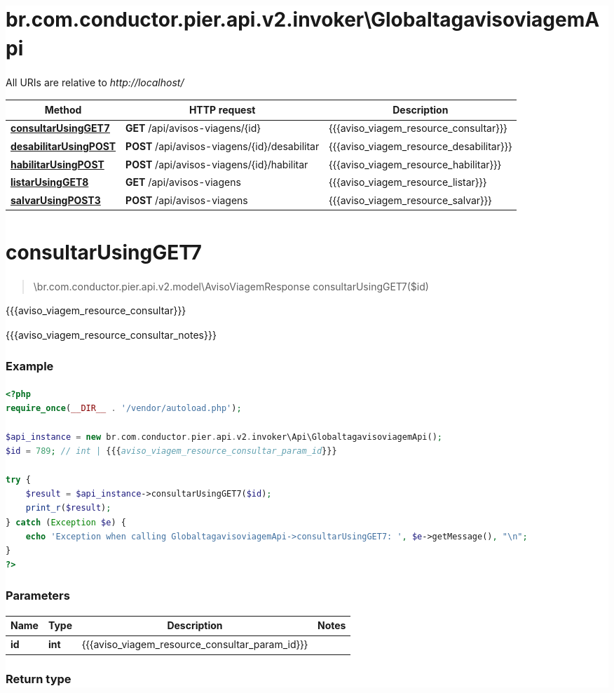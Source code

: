 # br.com.conductor.pier.api.v2.invoker\GlobaltagavisoviagemApi

All URIs are relative to *http://localhost/*

Method | HTTP request | Description
------------- | ------------- | -------------
[**consultarUsingGET7**](GlobaltagavisoviagemApi.md#consultarUsingGET7) | **GET** /api/avisos-viagens/{id} | {{{aviso_viagem_resource_consultar}}}
[**desabilitarUsingPOST**](GlobaltagavisoviagemApi.md#desabilitarUsingPOST) | **POST** /api/avisos-viagens/{id}/desabilitar | {{{aviso_viagem_resource_desabilitar}}}
[**habilitarUsingPOST**](GlobaltagavisoviagemApi.md#habilitarUsingPOST) | **POST** /api/avisos-viagens/{id}/habilitar | {{{aviso_viagem_resource_habilitar}}}
[**listarUsingGET8**](GlobaltagavisoviagemApi.md#listarUsingGET8) | **GET** /api/avisos-viagens | {{{aviso_viagem_resource_listar}}}
[**salvarUsingPOST3**](GlobaltagavisoviagemApi.md#salvarUsingPOST3) | **POST** /api/avisos-viagens | {{{aviso_viagem_resource_salvar}}}


# **consultarUsingGET7**
> \br.com.conductor.pier.api.v2.model\AvisoViagemResponse consultarUsingGET7($id)

{{{aviso_viagem_resource_consultar}}}

{{{aviso_viagem_resource_consultar_notes}}}

### Example 
```php
<?php
require_once(__DIR__ . '/vendor/autoload.php');

$api_instance = new br.com.conductor.pier.api.v2.invoker\Api\GlobaltagavisoviagemApi();
$id = 789; // int | {{{aviso_viagem_resource_consultar_param_id}}}

try { 
    $result = $api_instance->consultarUsingGET7($id);
    print_r($result);
} catch (Exception $e) {
    echo 'Exception when calling GlobaltagavisoviagemApi->consultarUsingGET7: ', $e->getMessage(), "\n";
}
?>
```

### Parameters

Name | Type | Description  | Notes
------------- | ------------- | ------------- | -------------
 **id** | **int**| {{{aviso_viagem_resource_consultar_param_id}}} | 

### Return type
